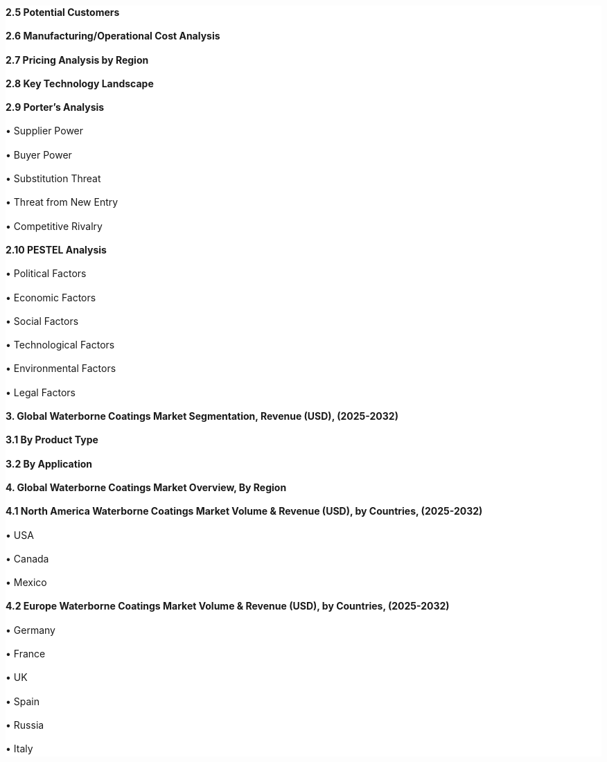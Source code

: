 <strong>2.5 Potential Customers</strong>

<strong>2.6 Manufacturing/Operational Cost Analysis</strong>

<strong>2.7 Pricing Analysis by Region</strong>

<strong>2.8 Key Technology Landscape</strong>

<strong>2.9 Porter’s Analysis</strong>

• Supplier Power

• Buyer Power

• Substitution Threat

• Threat from New Entry

• Competitive Rivalry

<strong>2.10 PESTEL Analysis</strong>

• Political Factors

• Economic Factors

• Social Factors

• Technological Factors

• Environmental Factors

• Legal Factors

<strong>3. Global Waterborne Coatings Market Segmentation, Revenue (USD), (2025-2032)</strong>

<strong>3.1 By Product Type</strong>

<strong>3.2 By Application</strong>

<strong>4. Global Waterborne Coatings Market Overview, By Region</strong>

<strong>4.1 North America Waterborne Coatings Market Volume &amp; Revenue (USD), by Countries, (2025-2032)</strong>

• USA

• Canada

• Mexico

<strong>4.2 Europe Waterborne Coatings Market Volume &amp; Revenue (USD), by Countries, (2025-2032)</strong>

• Germany

• France

• UK

• Spain

• Russia

• Italy
